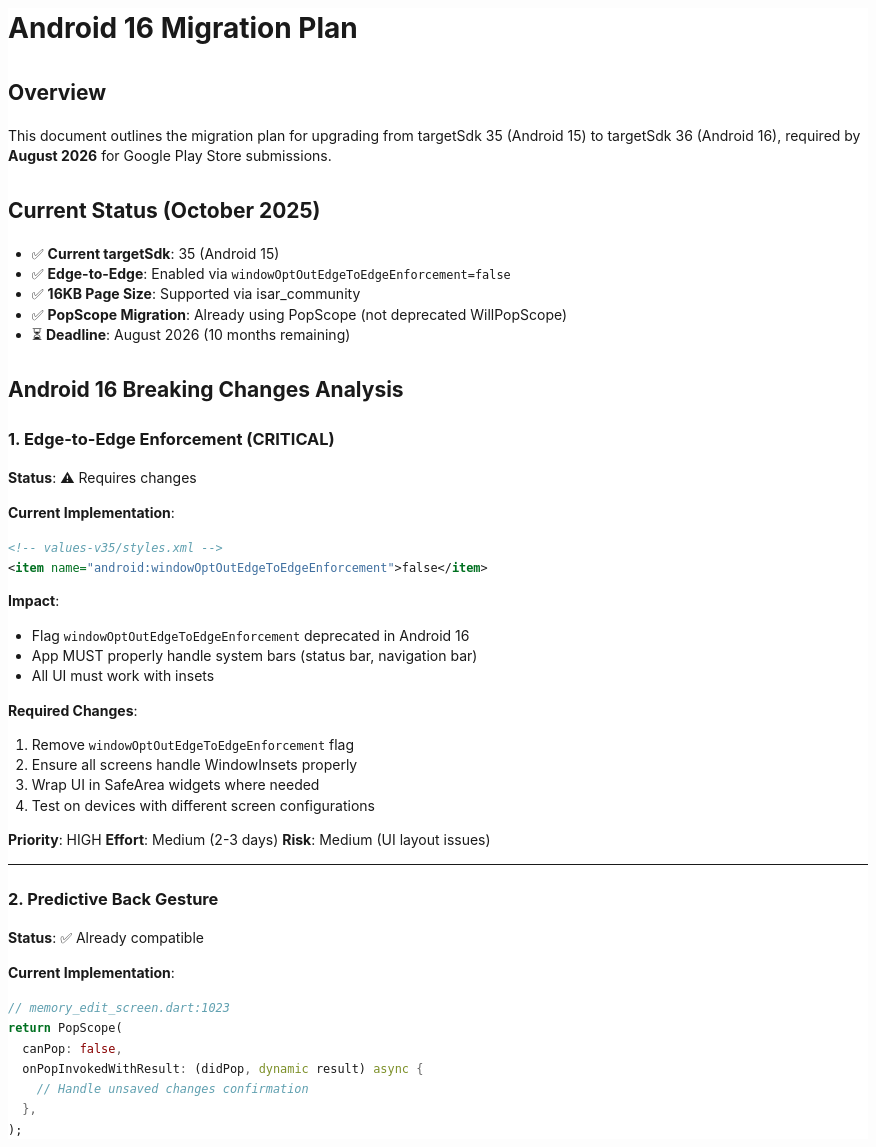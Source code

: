 # Android 16 Migration Plan

## Overview

This document outlines the migration plan for upgrading from targetSdk 35 (Android 15) to targetSdk 36 (Android 16), required by **August 2026** for Google Play Store submissions.

## Current Status (October 2025)

- ✅ **Current targetSdk**: 35 (Android 15)
- ✅ **Edge-to-Edge**: Enabled via `windowOptOutEdgeToEdgeEnforcement=false`
- ✅ **16KB Page Size**: Supported via isar_community
- ✅ **PopScope Migration**: Already using PopScope (not deprecated WillPopScope)
- ⏳ **Deadline**: August 2026 (10 months remaining)

## Android 16 Breaking Changes Analysis

### 1. Edge-to-Edge Enforcement (CRITICAL)

**Status**: ⚠️ Requires changes

**Current Implementation**:
```xml
<!-- values-v35/styles.xml -->
<item name="android:windowOptOutEdgeToEdgeEnforcement">false</item>
```

**Impact**:
- Flag `windowOptOutEdgeToEdgeEnforcement` deprecated in Android 16
- App MUST properly handle system bars (status bar, navigation bar)
- All UI must work with insets

**Required Changes**:
1. Remove `windowOptOutEdgeToEdgeEnforcement` flag
2. Ensure all screens handle WindowInsets properly
3. Wrap UI in SafeArea widgets where needed
4. Test on devices with different screen configurations

**Priority**: HIGH
**Effort**: Medium (2-3 days)
**Risk**: Medium (UI layout issues)

---

### 2. Predictive Back Gesture

**Status**: ✅ Already compatible

**Current Implementation**:
```dart
// memory_edit_screen.dart:1023
return PopScope(
  canPop: false,
  onPopInvokedWithResult: (didPop, dynamic result) async {
    // Handle unsaved changes confirmation
  },
);
```
